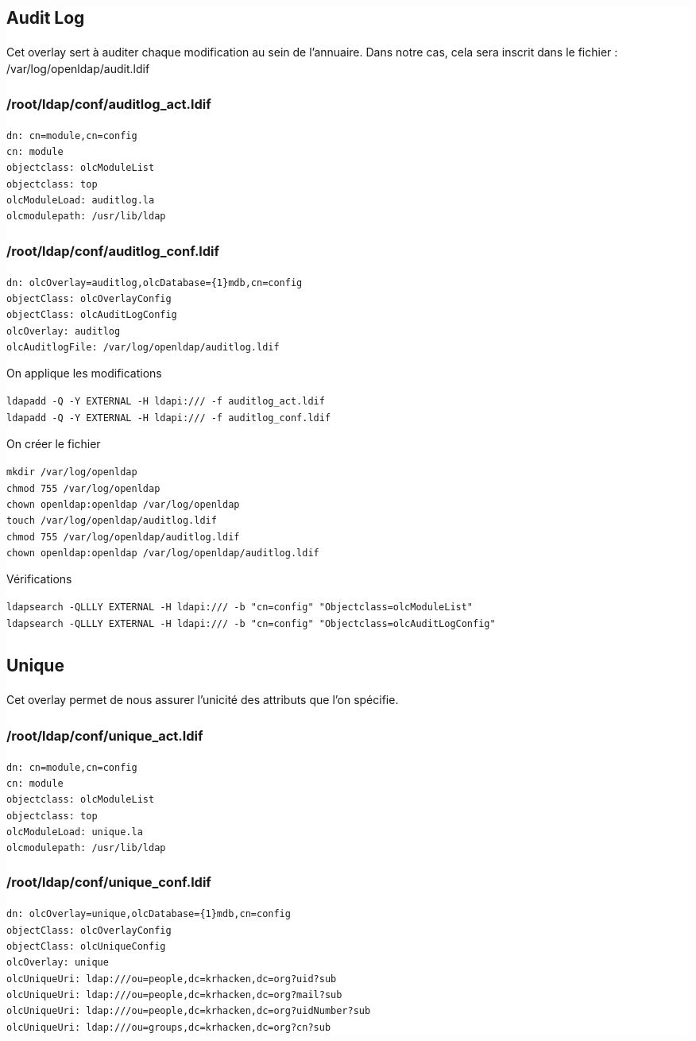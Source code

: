 ## Audit Log
Cet overlay sert à auditer chaque modification au sein de l’annuaire. Dans notre cas, cela sera inscrit dans le fichier : /var/log/openldap/audit.ldif
### /root/ldap/conf/auditlog_act.ldif
```
dn: cn=module,cn=config
cn: module
objectclass: olcModuleList
objectclass: top
olcModuleLoad: auditlog.la
olcmodulepath: /usr/lib/ldap
```
### /root/ldap/conf/auditlog_conf.ldif
```
dn: olcOverlay=auditlog,olcDatabase={1}mdb,cn=config
objectClass: olcOverlayConfig
objectClass: olcAuditLogConfig
olcOverlay: auditlog
olcAuditlogFile: /var/log/openldap/auditlog.ldif
```
On applique les modifications
```
ldapadd -Q -Y EXTERNAL -H ldapi:/// -f auditlog_act.ldif
ldapadd -Q -Y EXTERNAL -H ldapi:/// -f auditlog_conf.ldif
```
On créer le fichier
```
mkdir /var/log/openldap
chmod 755 /var/log/openldap
chown openldap:openldap /var/log/openldap
touch /var/log/openldap/auditlog.ldif
chmod 755 /var/log/openldap/auditlog.ldif
chown openldap:openldap /var/log/openldap/auditlog.ldif
```
Vérifications
```
ldapsearch -QLLLY EXTERNAL -H ldapi:/// -b "cn=config" "Objectclass=olcModuleList"
ldapsearch -QLLLY EXTERNAL -H ldapi:/// -b "cn=config" "Objectclass=olcAuditLogConfig"
```

## Unique
Cet overlay permet de nous assurer l’unicité des attributs que l’on spécifie.
### /root/ldap/conf/unique_act.ldif
```
dn: cn=module,cn=config
cn: module
objectclass: olcModuleList
objectclass: top
olcModuleLoad: unique.la
olcmodulepath: /usr/lib/ldap
```
### /root/ldap/conf/unique_conf.ldif
```
dn: olcOverlay=unique,olcDatabase={1}mdb,cn=config
objectClass: olcOverlayConfig
objectClass: olcUniqueConfig
olcOverlay: unique
olcUniqueUri: ldap:///ou=people,dc=krhacken,dc=org?uid?sub
olcUniqueUri: ldap:///ou=people,dc=krhacken,dc=org?mail?sub
olcUniqueUri: ldap:///ou=people,dc=krhacken,dc=org?uidNumber?sub
olcUniqueUri: ldap:///ou=groups,dc=krhacken,dc=org?cn?sub
```